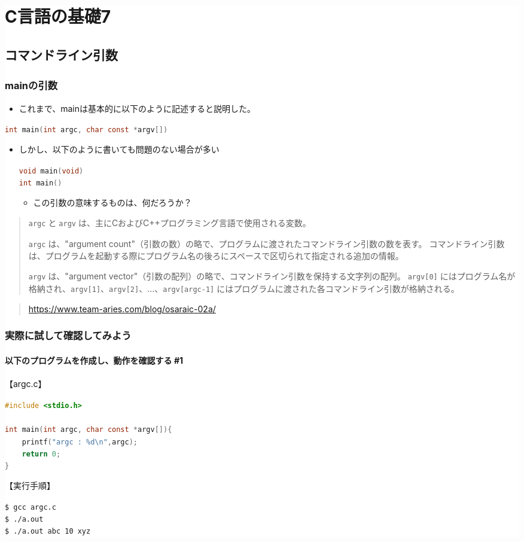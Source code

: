 # C言語の基礎7

## コマンドライン引数

### mainの引数

- これまで、mainは基本的に以下のように記述すると説明した。

```c
int main(int argc, char const *argv[])
```

- しかし、以下のように書いても問題のない場合が多い

  ```c
  void main(void)
  int main()
  ```

  - この引数の意味するものは、何だろうか？



> `argc` と `argv` は、主にCおよびC++プログラミング言語で使用される変数。
>
> `argc` は、"argument count"（引数の数）の略で、プログラムに渡されたコマンドライン引数の数を表す。
> コマンドライン引数は、プログラムを起動する際にプログラム名の後ろにスペースで区切られて指定される追加の情報。
>
> `argv` は、"argument vector"（引数の配列）の略で、コマンドライン引数を保持する文字列の配列。
> `argv[0]` にはプログラム名が格納され、`argv[1]`、`argv[2]`、...、`argv[argc-1]` にはプログラムに渡された各コマンドライン引数が格納される。



> https://www.team-aries.com/blog/osaraic-02a/



### 実際に試して確認してみよう

#### 以下のプログラムを作成し、動作を確認する #1

【argc.c】

```c
#include <stdio.h>

int main(int argc, char const *argv[]){
    printf("argc : %d\n",argc);
    return 0;
}
```



【実行手順】

```
$ gcc argc.c
$ ./a.out
$ ./a.out abc 10 xyz
```
